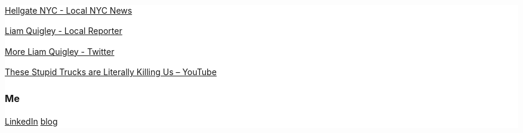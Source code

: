 [Hellgate NYC - Local NYC News](https://hellgatenyc.com/)

[Liam Quigley - Local Reporter](https://elkue.com/)

[More Liam Quigley - Twitter](https://twitter.com/_elkue)

[These Stupid Trucks are Literally Killing Us – YouTube](https://www.youtube.com/watch?v=jN7mSXMruEo)

### Me

[LinkedIn](https://www.linkedin.com/in/austin-kenny-87515311/)
[blog](https://www.aibistin.com/)

